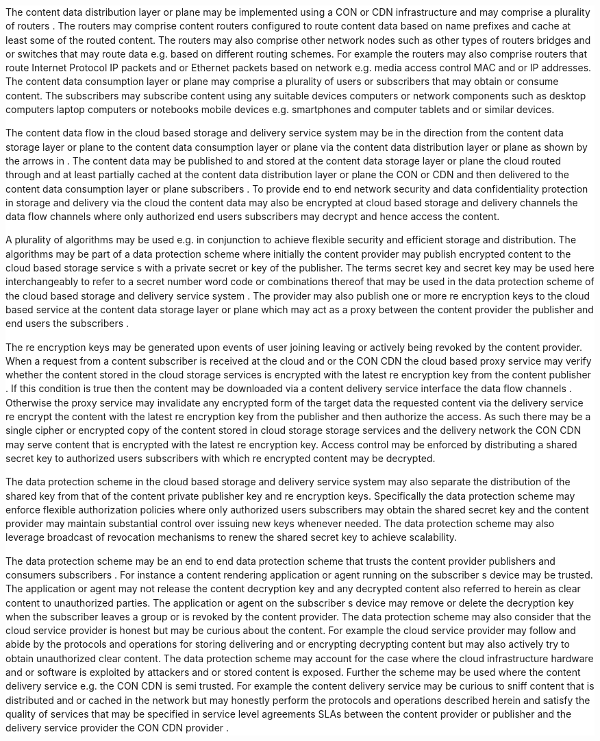 The content data distribution layer or plane may be implemented using a CON or CDN infrastructure and may comprise a plurality of routers . The routers may comprise content routers configured to route content data based on name prefixes and cache at least some of the routed content. The routers may also comprise other network nodes such as other types of routers bridges and or switches that may route data e.g. based on different routing schemes. For example the routers may also comprise routers that route Internet Protocol IP packets and or Ethernet packets based on network e.g. media access control MAC and or IP addresses. The content data consumption layer or plane may comprise a plurality of users or subscribers that may obtain or consume content. The subscribers may subscribe content using any suitable devices computers or network components such as desktop computers laptop computers or notebooks mobile devices e.g. smartphones and computer tablets and or similar devices.

The content data flow in the cloud based storage and delivery service system may be in the direction from the content data storage layer or plane to the content data consumption layer or plane via the content data distribution layer or plane as shown by the arrows in . The content data may be published to and stored at the content data storage layer or plane the cloud routed through and at least partially cached at the content data distribution layer or plane the CON or CDN and then delivered to the content data consumption layer or plane subscribers . To provide end to end network security and data confidentiality protection in storage and delivery via the cloud the content data may also be encrypted at cloud based storage and delivery channels the data flow channels where only authorized end users subscribers may decrypt and hence access the content.

A plurality of algorithms may be used e.g. in conjunction to achieve flexible security and efficient storage and distribution. The algorithms may be part of a data protection scheme where initially the content provider may publish encrypted content to the cloud based storage service s with a private secret or key of the publisher. The terms secret key and secret key may be used here interchangeably to refer to a secret number word code or combinations thereof that may be used in the data protection scheme of the cloud based storage and delivery service system . The provider may also publish one or more re encryption keys to the cloud based service at the content data storage layer or plane which may act as a proxy between the content provider the publisher and end users the subscribers .

The re encryption keys may be generated upon events of user joining leaving or actively being revoked by the content provider. When a request from a content subscriber is received at the cloud and or the CON CDN the cloud based proxy service may verify whether the content stored in the cloud storage services is encrypted with the latest re encryption key from the content publisher . If this condition is true then the content may be downloaded via a content delivery service interface the data flow channels . Otherwise the proxy service may invalidate any encrypted form of the target data the requested content via the delivery service re encrypt the content with the latest re encryption key from the publisher and then authorize the access. As such there may be a single cipher or encrypted copy of the content stored in cloud storage storage services and the delivery network the CON CDN may serve content that is encrypted with the latest re encryption key. Access control may be enforced by distributing a shared secret key to authorized users subscribers with which re encrypted content may be decrypted.

The data protection scheme in the cloud based storage and delivery service system may also separate the distribution of the shared key from that of the content private publisher key and re encryption keys. Specifically the data protection scheme may enforce flexible authorization policies where only authorized users subscribers may obtain the shared secret key and the content provider may maintain substantial control over issuing new keys whenever needed. The data protection scheme may also leverage broadcast of revocation mechanisms to renew the shared secret key to achieve scalability.

The data protection scheme may be an end to end data protection scheme that trusts the content provider publishers and consumers subscribers . For instance a content rendering application or agent running on the subscriber s device may be trusted. The application or agent may not release the content decryption key and any decrypted content also referred to herein as clear content to unauthorized parties. The application or agent on the subscriber s device may remove or delete the decryption key when the subscriber leaves a group or is revoked by the content provider. The data protection scheme may also consider that the cloud service provider is honest but may be curious about the content. For example the cloud service provider may follow and abide by the protocols and operations for storing delivering and or encrypting decrypting content but may also actively try to obtain unauthorized clear content. The data protection scheme may account for the case where the cloud infrastructure hardware and or software is exploited by attackers and or stored content is exposed. Further the scheme may be used where the content delivery service e.g. the CON CDN is semi trusted. For example the content delivery service may be curious to sniff content that is distributed and or cached in the network but may honestly perform the protocols and operations described herein and satisfy the quality of services that may be specified in service level agreements SLAs between the content provider or publisher and the delivery service provider the CON CDN provider .
